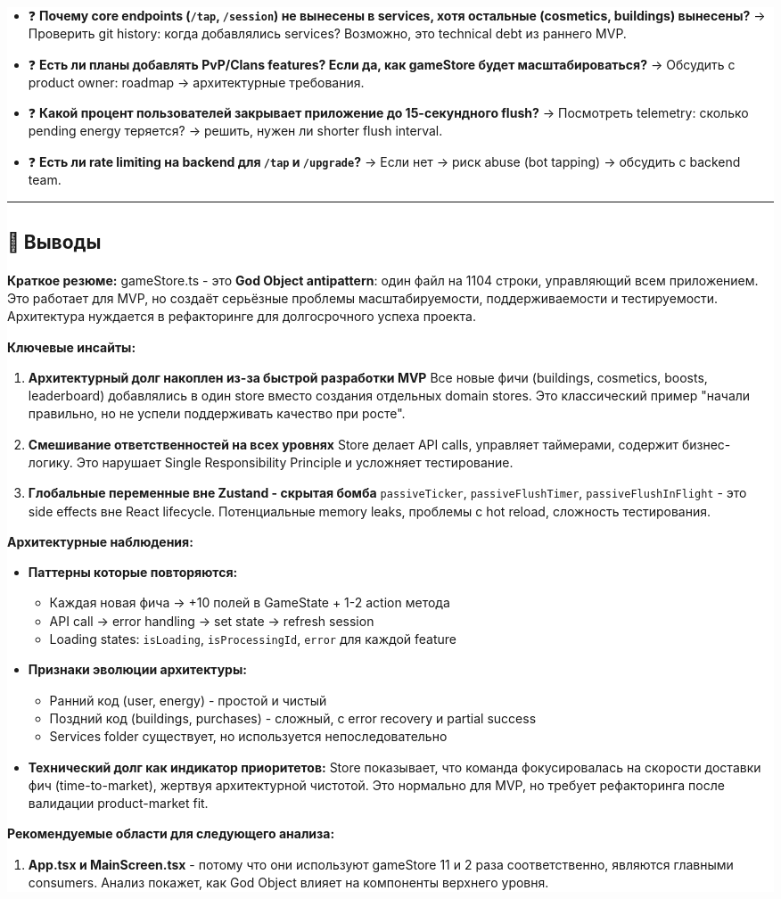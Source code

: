 - ❓ **Почему core endpoints (`/tap`, `/session`) не вынесены в services, хотя остальные (cosmetics, buildings) вынесены?**
  → Проверить git history: когда добавлялись services? Возможно, это technical debt из раннего MVP.

- ❓ **Есть ли планы добавлять PvP/Clans features? Если да, как gameStore будет масштабироваться?**
  → Обсудить с product owner: roadmap → архитектурные требования.

- ❓ **Какой процент пользователей закрывает приложение до 15-секундного flush?**
  → Посмотреть telemetry: сколько pending energy теряется? → решить, нужен ли shorter flush interval.

- ❓ **Есть ли rate limiting на backend для `/tap` и `/upgrade`?**
  → Если нет → риск abuse (bot tapping) → обсудить с backend team.

---

## 🎯 Выводы

**Краткое резюме:**
gameStore.ts - это **God Object antipattern**: один файл на 1104 строки, управляющий всем приложением. Это работает для MVP, но создаёт серьёзные проблемы масштабируемости, поддерживаемости и тестируемости. Архитектура нуждается в рефакторинге для долгосрочного успеха проекта.

**Ключевые инсайты:**

1. **Архитектурный долг накоплен из-за быстрой разработки MVP**
   Все новые фичи (buildings, cosmetics, boosts, leaderboard) добавлялись в один store вместо создания отдельных domain stores. Это классический пример "начали правильно, но не успели поддерживать качество при росте".

2. **Смешивание ответственностей на всех уровнях**
   Store делает API calls, управляет таймерами, содержит бизнес-логику. Это нарушает Single Responsibility Principle и усложняет тестирование.

3. **Глобальные переменные вне Zustand - скрытая бомба**
   `passiveTicker`, `passiveFlushTimer`, `passiveFlushInFlight` - это side effects вне React lifecycle. Потенциальные memory leaks, проблемы с hot reload, сложность тестирования.

**Архитектурные наблюдения:**

- **Паттерны которые повторяются:**
  - Каждая новая фича → +10 полей в GameState + 1-2 action метода
  - API call → error handling → set state → refresh session
  - Loading states: `isLoading`, `isProcessingId`, `error` для каждой feature

- **Признаки эволюции архитектуры:**
  - Ранний код (user, energy) - простой и чистый
  - Поздний код (buildings, purchases) - сложный, с error recovery и partial success
  - Services folder существует, но используется непоследовательно

- **Технический долг как индикатор приоритетов:**
  Store показывает, что команда фокусировалась на скорости доставки фич (time-to-market), жертвуя архитектурной чистотой. Это нормально для MVP, но требует рефакторинга после валидации product-market fit.

**Рекомендуемые области для следующего анализа:**

1. **App.tsx и MainScreen.tsx** - потому что они используют gameStore 11 и 2 раза соответственно, являются главными consumers. Анализ покажет, как God Object влияет на компоненты верхнего уровня.
